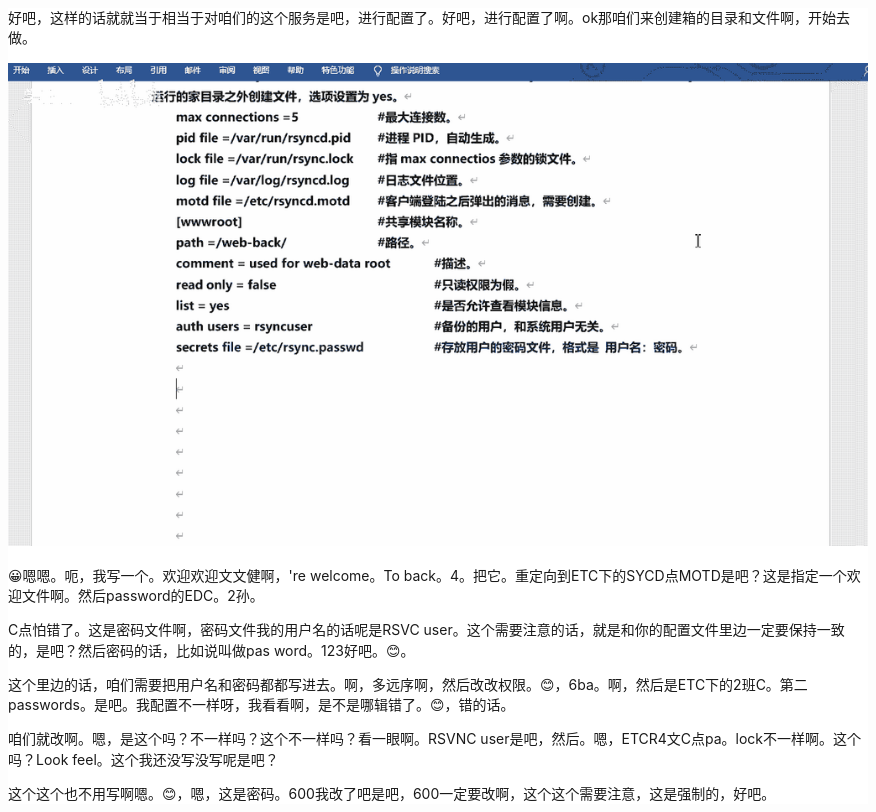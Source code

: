 好吧，这样的话就就当于相当于对咱们的这个服务是吧，进行配置了。好吧，进行配置了啊。ok那咱们来创建箱的目录和文件啊，开始去做。



![](img/5bde0ed324e9722d42867c188f7cdade_21.png)

😀嗯嗯。呃，我写一个。欢迎欢迎文文健啊，'re welcome。To back。4。把它。重定向到ETC下的SYCD点MOTD是吧？这是指定一个欢迎文件啊。然后password的EDC。2孙。

C点怕错了。这是密码文件啊，密码文件我的用户名的话呢是RSVC user。这个需要注意的话，就是和你的配置文件里边一定要保持一致的，是吧？然后密码的话，比如说叫做pas word。123好吧。😊。

这个里边的话，咱们需要把用户名和密码都都写进去。啊，多远序啊，然后改改权限。😊，6ba。啊，然后是ETC下的2班C。第二 passwords。是吧。我配置不一样呀，我看看啊，是不是哪辑错了。😊，错的话。

咱们就改啊。嗯，是这个吗？不一样吗？这个不一样吗？看一眼啊。RSVNC user是吧，然后。嗯，ETCR4文C点pa。lock不一样啊。这个吗？Look feel。这个我还没写没写呢是吧？

这个这个也不用写啊嗯。😊，嗯，这是密码。600我改了吧是吧，600一定要改啊，这个这个需要注意，这是强制的，好吧。


